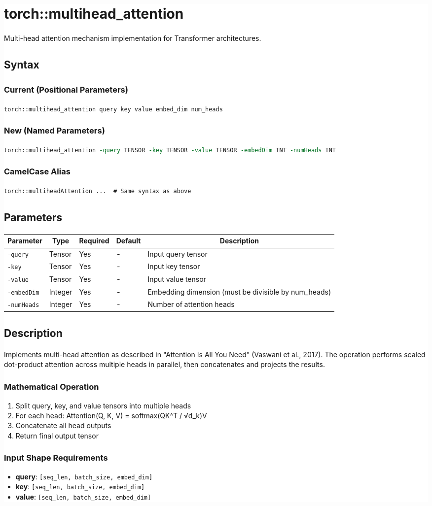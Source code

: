 # torch::multihead_attention

Multi-head attention mechanism implementation for Transformer architectures.

## Syntax

### Current (Positional Parameters)
```tcl
torch::multihead_attention query key value embed_dim num_heads
```

### New (Named Parameters) 
```tcl
torch::multihead_attention -query TENSOR -key TENSOR -value TENSOR -embedDim INT -numHeads INT
```

### CamelCase Alias
```tcl
torch::multiheadAttention ...  # Same syntax as above
```

## Parameters

| Parameter | Type | Required | Default | Description |
|-----------|------|----------|---------|-------------|
| `-query` | Tensor | Yes | - | Input query tensor |
| `-key` | Tensor | Yes | - | Input key tensor |
| `-value` | Tensor | Yes | - | Input value tensor |
| `-embedDim` | Integer | Yes | - | Embedding dimension (must be divisible by num_heads) |
| `-numHeads` | Integer | Yes | - | Number of attention heads |

## Description

Implements multi-head attention as described in "Attention Is All You Need" (Vaswani et al., 2017). The operation performs scaled dot-product attention across multiple heads in parallel, then concatenates and projects the results.

### Mathematical Operation

1. Split query, key, and value tensors into multiple heads
2. For each head: Attention(Q, K, V) = softmax(QK^T / √d_k)V
3. Concatenate all head outputs
4. Return final output tensor

### Input Shape Requirements
- **query**: `[seq_len, batch_size, embed_dim]`
- **key**: `[seq_len, batch_size, embed_dim]`  
- **value**: `[seq_len, batch_size, embed_dim]`
